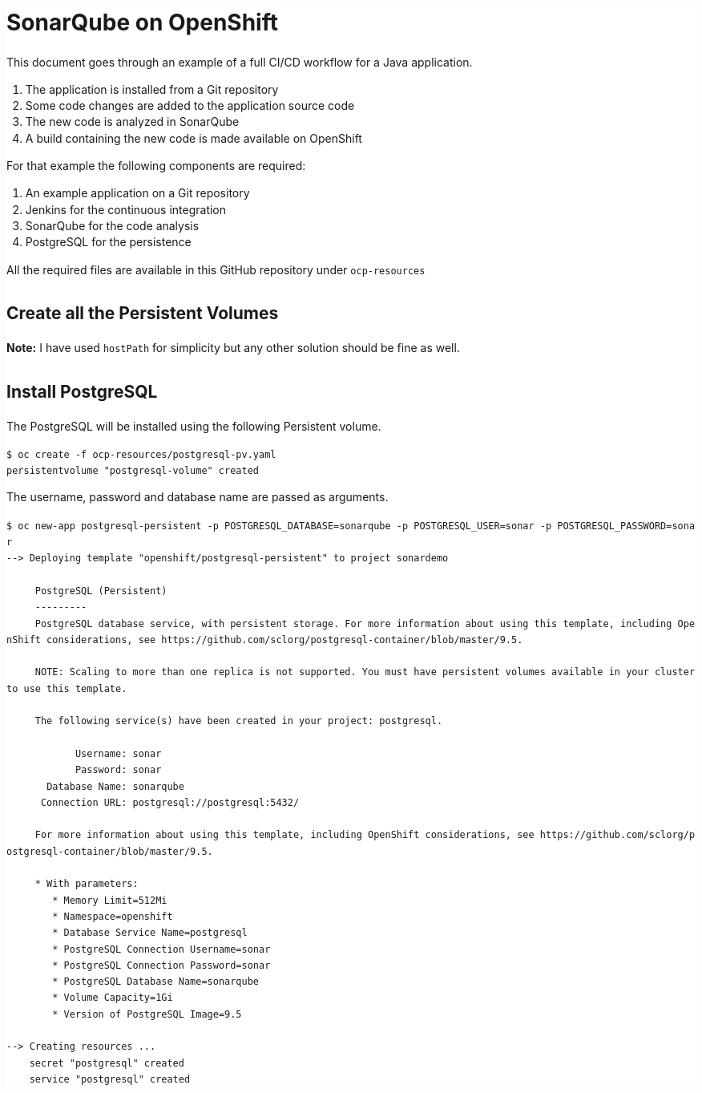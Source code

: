 # SonarQube on OpenShift

This document goes through an example of a full CI/CD workflow for a Java application.
1. The application is installed from a Git repository
1. Some code changes are added to the application source code
1. The new code is analyzed in SonarQube
1. A build containing the new code is made available on OpenShift

For that example the following components are required:
1. An example application on a Git repository
1. Jenkins for the continuous integration
1. SonarQube for the code analysis
1. PostgreSQL for the persistence

All the required files are available in this GitHub repository under `ocp-resources`

## Create all the Persistent Volumes
**Note:** I have used `hostPath` for simplicity but any other solution should be fine as well.

## Install PostgreSQL
The PostgreSQL will be installed using the following Persistent volume.
```
$ oc create -f ocp-resources/postgresql-pv.yaml
persistentvolume "postgresql-volume" created
```
The username, password and database name are passed as arguments.
```
$ oc new-app postgresql-persistent -p POSTGRESQL_DATABASE=sonarqube -p POSTGRESQL_USER=sonar -p POSTGRESQL_PASSWORD=sonar
--> Deploying template "openshift/postgresql-persistent" to project sonardemo

     PostgreSQL (Persistent)
     ---------
     PostgreSQL database service, with persistent storage. For more information about using this template, including OpenShift considerations, see https://github.com/sclorg/postgresql-container/blob/master/9.5.

     NOTE: Scaling to more than one replica is not supported. You must have persistent volumes available in your cluster to use this template.

     The following service(s) have been created in your project: postgresql.

            Username: sonar
            Password: sonar
       Database Name: sonarqube
      Connection URL: postgresql://postgresql:5432/

     For more information about using this template, including OpenShift considerations, see https://github.com/sclorg/postgresql-container/blob/master/9.5.

     * With parameters:
        * Memory Limit=512Mi
        * Namespace=openshift
        * Database Service Name=postgresql
        * PostgreSQL Connection Username=sonar
        * PostgreSQL Connection Password=sonar
        * PostgreSQL Database Name=sonarqube
        * Volume Capacity=1Gi
        * Version of PostgreSQL Image=9.5

--> Creating resources ...
    secret "postgresql" created
    service "postgresql" created
```